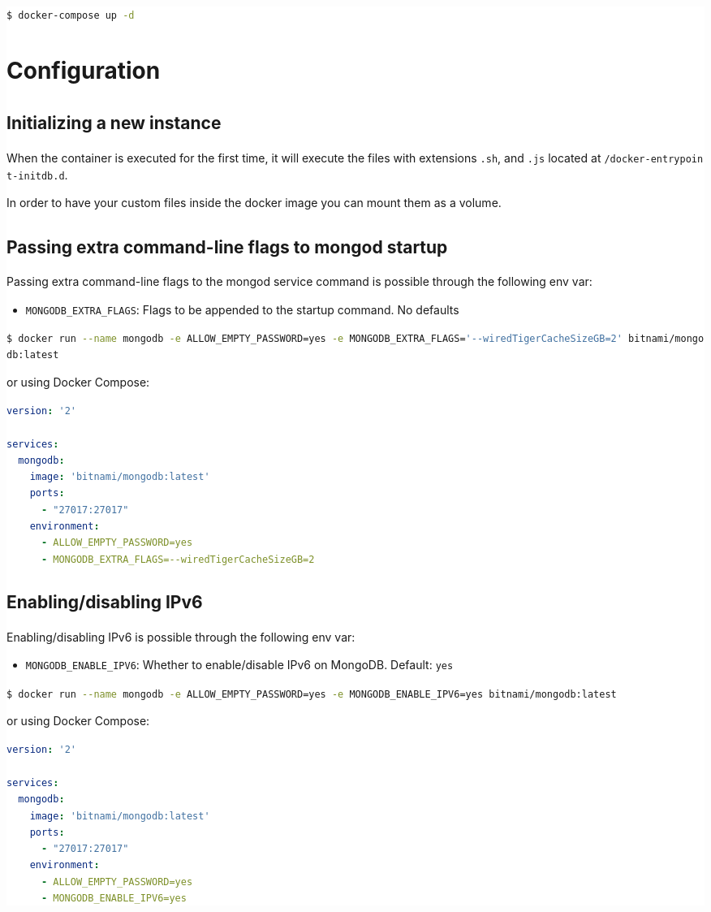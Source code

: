 ```bash
$ docker-compose up -d
```

# Configuration

## Initializing a new instance

When the container is executed for the first time, it will execute the files with extensions `.sh`, and `.js` located at `/docker-entrypoint-initdb.d`.

In order to have your custom files inside the docker image you can mount them as a volume.

## Passing extra command-line flags to mongod startup

Passing extra command-line flags to the mongod service command is possible through the following env var:

- `MONGODB_EXTRA_FLAGS`: Flags to be appended to the startup command. No defaults

```bash
$ docker run --name mongodb -e ALLOW_EMPTY_PASSWORD=yes -e MONGODB_EXTRA_FLAGS='--wiredTigerCacheSizeGB=2' bitnami/mongodb:latest
```

or using Docker Compose:

```yaml
version: '2'

services:
  mongodb:
    image: 'bitnami/mongodb:latest'
    ports:
      - "27017:27017"
    environment:
      - ALLOW_EMPTY_PASSWORD=yes
      - MONGODB_EXTRA_FLAGS=--wiredTigerCacheSizeGB=2
```

## Enabling/disabling IPv6

Enabling/disabling IPv6 is possible through the following env var:

- `MONGODB_ENABLE_IPV6`: Whether to enable/disable IPv6 on MongoDB. Default: `yes`

```bash
$ docker run --name mongodb -e ALLOW_EMPTY_PASSWORD=yes -e MONGODB_ENABLE_IPV6=yes bitnami/mongodb:latest
```

or using Docker Compose:

```yaml
version: '2'

services:
  mongodb:
    image: 'bitnami/mongodb:latest'
    ports:
      - "27017:27017"
    environment:
      - ALLOW_EMPTY_PASSWORD=yes
      - MONGODB_ENABLE_IPV6=yes
```
